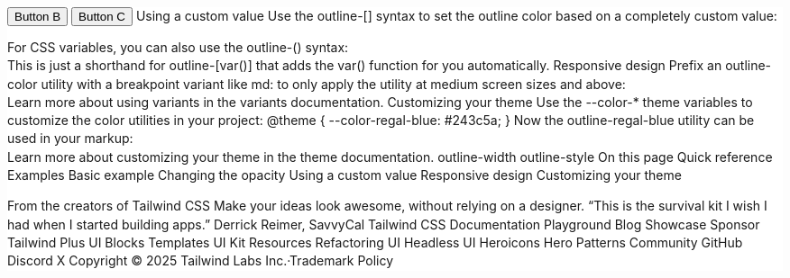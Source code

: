 <button class="outline-2 outline-blue-500/75 ...">Button B</button>
<button class="outline-2 outline-blue-500/50 ...">Button C</button>
Using a custom value
Use the outline-[<value>] syntax to set the outline color based on a completely custom value:
<div class="outline-[#243c5a] ...">
 
</div>
For CSS variables, you can also use the outline-(<custom-property>) syntax:
<div class="outline-(--my-color) ...">
 
</div>
This is just a shorthand for outline-[var(<custom-property>)] that adds the var() function for you automatically.
Responsive design
Prefix an outline-color utility with a breakpoint variant like md: to only apply the utility at medium screen sizes and above:
<div class="outline md:outline-blue-400 ...">
 
</div>
Learn more about using variants in the variants documentation.
Customizing your theme
Use the --color-* theme variables to customize the color utilities in your project:
@theme {
 --color-regal-blue: #243c5a;
}
Now the outline-regal-blue utility can be used in your markup:
<div class="outline-regal-blue">
 
</div>
Learn more about customizing your theme in the theme documentation.
outline-width
outline-style
On this page
Quick reference
Examples
Basic example
Changing the opacity
Using a custom value
Responsive design
Customizing your theme

From the creators of Tailwind CSS
Make your ideas look awesome, without relying on a designer.
“This is the survival kit I wish I had when I started building apps.”
Derrick Reimer, SavvyCal
Tailwind CSS
Documentation
Playground
Blog
Showcase
Sponsor
Tailwind Plus
UI Blocks
Templates
UI Kit
Resources
Refactoring UI
Headless UI
Heroicons
Hero Patterns
Community
GitHub
Discord
X
Copyright © 2025 Tailwind Labs Inc.·Trademark Policy
